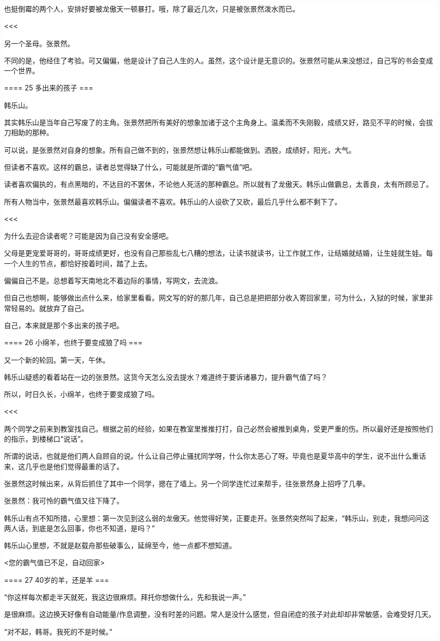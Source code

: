也挺倒霉的两个人，安排好要被龙傲天一顿暴打。哦，除了最近几次，只是被张景然泼水而已。

<<<

另一个圣母。张景然。

不同的是，他经住了考验。可又偏偏，他是设计了自己人生的人。虽然，这个设计是无意识的。张景然可能从来没想过，自己写的书会变成一个世界。

==== 25 多出来的孩子 ===

韩乐山。

其实韩乐山是当年自己写废了的主角。张景然把所有美好的想象加诸于这个主角身上。温柔而不失刚毅，成绩又好，路见不平的时候，会拔刀相助的那种。

可以说，是张景然对自身的想象。所有自己做不到的，张景然想让韩乐山都能做到。洒脱，成绩好，阳光，大气。

但读者不喜欢。这样的霸总，读者总觉得缺了什么，可能就是所谓的“霸气值”吧。

读者喜欢偏执的，有点黑暗的，不达目的不罢休，不论他人死活的那种霸总。所以就有了龙傲天。韩乐山做霸总，太善良，太有所顾忌了。

所有人物当中，张景然最喜欢韩乐山。偏偏读者不喜欢。韩乐山的人设砍了又砍，最后几乎什么都不剩下了。

<<<

为什么去迎合读者呢？可能是因为自己没有安全感吧。

父母是更宠爱哥哥的，哥哥成绩更好，也没有自己那些乱七八糟的想法，让读书就读书，让工作就工作，让结婚就结婚，让生娃就生娃。每一个人生的节点，都恰好按着时间，踏了上去。

偏偏自己不是。总想着写天南地北不着边际的事情，写网文，去流浪。

但自己也想啊，能够做出点什么来，给家里看看。网文写的好的那几年，自己总是把把部分收入寄回家里，可为什么，入狱的时候，家里非常轻易的。就放弃了自己。

自己，本来就是那个多出来的孩子吧。

==== 26 小绵羊，也终于要变成狼了吗 ===

又一个新的轮回。第一天，午休。

韩乐山疑惑的看着站在一边的张景然。这货今天怎么没去提水？难道终于要诉诸暴力，提升霸气值了吗？

所以，时日久长，小绵羊，也终于要变成狼了吗。

<<<

两个同学之前来到教室找自己。根据之前的经验，如果在教室里推推打打，自己必然会被推到桌角，受更严重的伤。所以最好还是按照他们的指示，到楼梯口“说话”。

所谓的说话，也就是他们两人自顾自的说。什么让自己停止骚扰同学呀，什么你太恶心了呀。毕竟也是夏华高中的学生，说不出什么重话来，这几乎也是他们觉得最重的话了。

张景然这时候出来，从背后抓住了其中一个同学，摁在了墙上。另一个同学连忙过来帮手，往张景然身上招呼了几拳。

张景然：我可怜的霸气值又往下降了。

韩乐山有点不知所措，心里想：第一次见到这么弱的龙傲天。他觉得好笑，正要走开。张景然突然叫了起来，“韩乐山，别走，我想问问这两人话，到底是怎么回事，你也不知道，是吗？”

韩乐山心里想，不就是赵载舟那些破事么，延绵至今，他一点都不想知道。

<您的霸气值已不足，自动回家>

==== 27 40岁的羊，还是羊 ===

“你这样每次都走半天就死，我这边很麻烦。拜托你想做什么，先和我说一声。”

是很麻烦。这边换天好像有自动能量/作息调整，没有时差的问题。常人是没什么感觉，但自闭症的孩子对此却却非常敏感，会难受好几天。

“对不起，韩哥。我死的不是时候。”
